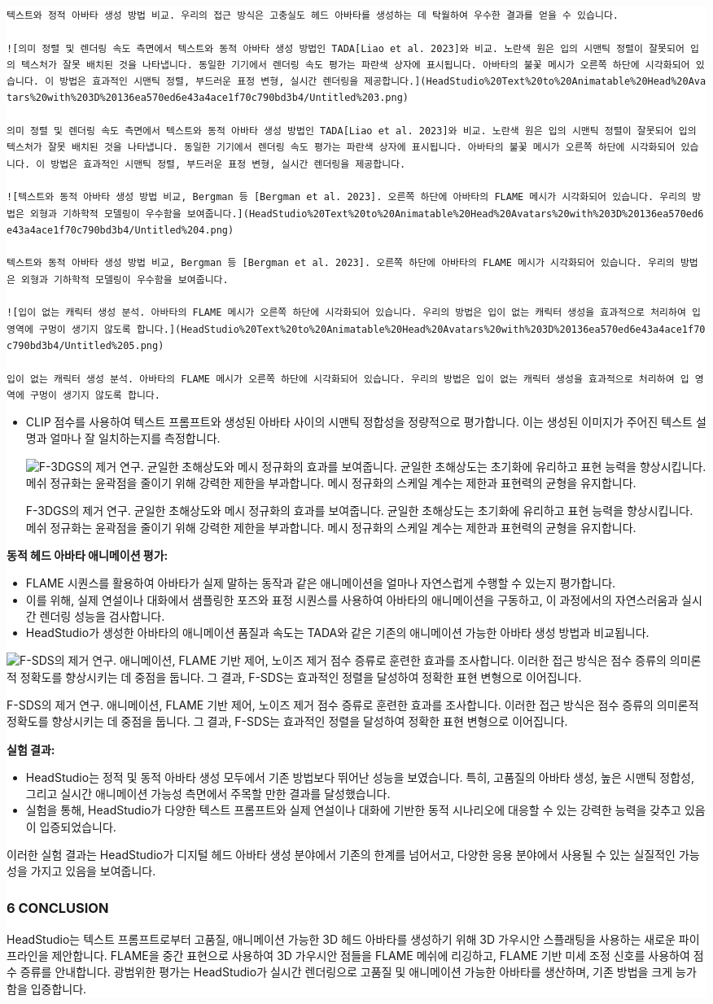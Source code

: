     텍스트와 정적 아바타 생성 방법 비교. 우리의 접근 방식은 고충실도 헤드 아바타를 생성하는 데 탁월하여 우수한 결과를 얻을 수 있습니다.
    
    ![의미 정렬 및 렌더링 속도 측면에서 텍스트와 동적 아바타 생성 방법인 TADA[Liao et al. 2023]와 비교. 노란색 원은 입의 시맨틱 정렬이 잘못되어 입의 텍스처가 잘못 배치된 것을 나타냅니다. 동일한 기기에서 렌더링 속도 평가는 파란색 상자에 표시됩니다. 아바타의 불꽃 메시가 오른쪽 하단에 시각화되어 있습니다. 이 방법은 효과적인 시맨틱 정렬, 부드러운 표정 변형, 실시간 렌더링을 제공합니다.](HeadStudio%20Text%20to%20Animatable%20Head%20Avatars%20with%203D%20136ea570ed6e43a4ace1f70c790bd3b4/Untitled%203.png)
    
    의미 정렬 및 렌더링 속도 측면에서 텍스트와 동적 아바타 생성 방법인 TADA[Liao et al. 2023]와 비교. 노란색 원은 입의 시맨틱 정렬이 잘못되어 입의 텍스처가 잘못 배치된 것을 나타냅니다. 동일한 기기에서 렌더링 속도 평가는 파란색 상자에 표시됩니다. 아바타의 불꽃 메시가 오른쪽 하단에 시각화되어 있습니다. 이 방법은 효과적인 시맨틱 정렬, 부드러운 표정 변형, 실시간 렌더링을 제공합니다.
    
    ![텍스트와 동적 아바타 생성 방법 비교, Bergman 등 [Bergman et al. 2023]. 오른쪽 하단에 아바타의 FLAME 메시가 시각화되어 있습니다. 우리의 방법은 외형과 기하학적 모델링이 우수함을 보여줍니다.](HeadStudio%20Text%20to%20Animatable%20Head%20Avatars%20with%203D%20136ea570ed6e43a4ace1f70c790bd3b4/Untitled%204.png)
    
    텍스트와 동적 아바타 생성 방법 비교, Bergman 등 [Bergman et al. 2023]. 오른쪽 하단에 아바타의 FLAME 메시가 시각화되어 있습니다. 우리의 방법은 외형과 기하학적 모델링이 우수함을 보여줍니다.
    
    ![입이 없는 캐릭터 생성 분석. 아바타의 FLAME 메시가 오른쪽 하단에 시각화되어 있습니다. 우리의 방법은 입이 없는 캐릭터 생성을 효과적으로 처리하여 입 영역에 구멍이 생기지 않도록 합니다.](HeadStudio%20Text%20to%20Animatable%20Head%20Avatars%20with%203D%20136ea570ed6e43a4ace1f70c790bd3b4/Untitled%205.png)
    
    입이 없는 캐릭터 생성 분석. 아바타의 FLAME 메시가 오른쪽 하단에 시각화되어 있습니다. 우리의 방법은 입이 없는 캐릭터 생성을 효과적으로 처리하여 입 영역에 구멍이 생기지 않도록 합니다.
    
- CLIP 점수를 사용하여 텍스트 프롬프트와 생성된 아바타 사이의 시맨틱 정합성을 정량적으로 평가합니다. 이는 생성된 이미지가 주어진 텍스트 설명과 얼마나 잘 일치하는지를 측정합니다.
    
    ![F-3DGS의 제거 연구. 균일한 초해상도와 메시 정규화의 효과를 보여줍니다. 균일한 초해상도는 초기화에 유리하고 표현 능력을 향상시킵니다. 메쉬 정규화는 윤곽점을 줄이기 위해 강력한 제한을 부과합니다. 메시 정규화의 스케일 계수는 제한과 표현력의 균형을 유지합니다.](HeadStudio%20Text%20to%20Animatable%20Head%20Avatars%20with%203D%20136ea570ed6e43a4ace1f70c790bd3b4/Untitled%206.png)
    
    F-3DGS의 제거 연구. 균일한 초해상도와 메시 정규화의 효과를 보여줍니다. 균일한 초해상도는 초기화에 유리하고 표현 능력을 향상시킵니다. 메쉬 정규화는 윤곽점을 줄이기 위해 강력한 제한을 부과합니다. 메시 정규화의 스케일 계수는 제한과 표현력의 균형을 유지합니다.
    

**동적 헤드 아바타 애니메이션 평가:**

- FLAME 시퀀스를 활용하여 아바타가 실제 말하는 동작과 같은 애니메이션을 얼마나 자연스럽게 수행할 수 있는지 평가합니다.
- 이를 위해, 실제 연설이나 대화에서 샘플링한 포즈와 표정 시퀀스를 사용하여 아바타의 애니메이션을 구동하고, 이 과정에서의 자연스러움과 실시간 렌더링 성능을 검사합니다.
- HeadStudio가 생성한 아바타의 애니메이션 품질과 속도는 TADA와 같은 기존의 애니메이션 가능한 아바타 생성 방법과 비교됩니다.

![F-SDS의 제거 연구. 애니메이션, FLAME 기반 제어, 노이즈 제거 점수 증류로 훈련한 효과를 조사합니다. 이러한 접근 방식은 점수 증류의 의미론적 정확도를 향상시키는 데 중점을 둡니다. 그 결과, F-SDS는 효과적인 정렬을 달성하여 정확한 표현 변형으로 이어집니다.](HeadStudio%20Text%20to%20Animatable%20Head%20Avatars%20with%203D%20136ea570ed6e43a4ace1f70c790bd3b4/Untitled%207.png)

F-SDS의 제거 연구. 애니메이션, FLAME 기반 제어, 노이즈 제거 점수 증류로 훈련한 효과를 조사합니다. 이러한 접근 방식은 점수 증류의 의미론적 정확도를 향상시키는 데 중점을 둡니다. 그 결과, F-SDS는 효과적인 정렬을 달성하여 정확한 표현 변형으로 이어집니다.

**실험 결과:**

- HeadStudio는 정적 및 동적 아바타 생성 모두에서 기존 방법보다 뛰어난 성능을 보였습니다. 특히, 고품질의 아바타 생성, 높은 시맨틱 정합성, 그리고 실시간 애니메이션 가능성 측면에서 주목할 만한 결과를 달성했습니다.
- 실험을 통해, HeadStudio가 다양한 텍스트 프롬프트와 실제 연설이나 대화에 기반한 동적 시나리오에 대응할 수 있는 강력한 능력을 갖추고 있음이 입증되었습니다.

이러한 실험 결과는 HeadStudio가 디지털 헤드 아바타 생성 분야에서 기존의 한계를 넘어서고, 다양한 응용 분야에서 사용될 수 있는 실질적인 가능성을 가지고 있음을 보여줍니다.

### 6 CONCLUSION

HeadStudio는 텍스트 프롬프트로부터 고품질, 애니메이션 가능한 3D 헤드 아바타를 생성하기 위해 3D 가우시안 스플래팅을 사용하는 새로운 파이프라인을 제안합니다. FLAME을 중간 표현으로 사용하여 3D 가우시안 점들을 FLAME 메쉬에 리깅하고, FLAME 기반 미세 조정 신호를 사용하여 점수 증류를 안내합니다. 광범위한 평가는 HeadStudio가 실시간 렌더링으로 고품질 및 애니메이션 가능한 아바타를 생산하며, 기존 방법을 크게 능가함을 입증합니다.